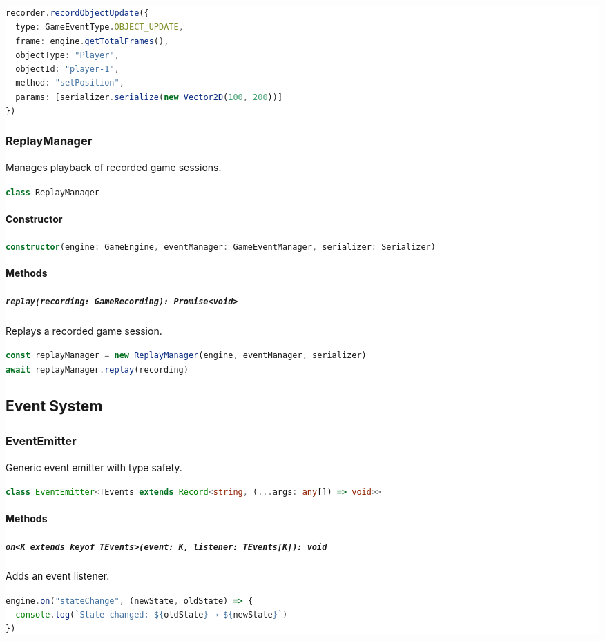 ```typescript
recorder.recordObjectUpdate({
  type: GameEventType.OBJECT_UPDATE,
  frame: engine.getTotalFrames(),
  objectType: "Player",
  objectId: "player-1",
  method: "setPosition",
  params: [serializer.serialize(new Vector2D(100, 200))]
})
```

### ReplayManager

Manages playback of recorded game sessions.

```typescript
class ReplayManager
```

#### Constructor

```typescript
constructor(engine: GameEngine, eventManager: GameEventManager, serializer: Serializer)
```

#### Methods

##### `replay(recording: GameRecording): Promise<void>`

Replays a recorded game session.

```typescript
const replayManager = new ReplayManager(engine, eventManager, serializer)
await replayManager.replay(recording)
```

## Event System

### EventEmitter

Generic event emitter with type safety.

```typescript
class EventEmitter<TEvents extends Record<string, (...args: any[]) => void>>
```

#### Methods

##### `on<K extends keyof TEvents>(event: K, listener: TEvents[K]): void`

Adds an event listener.

```typescript
engine.on("stateChange", (newState, oldState) => {
  console.log(`State changed: ${oldState} → ${newState}`)
})
```
